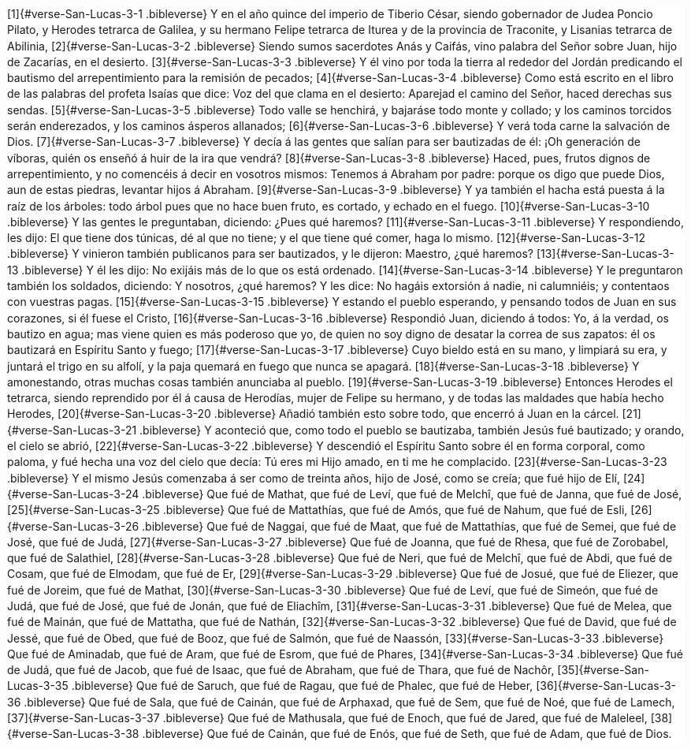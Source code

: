[1]{#verse-San-Lucas-3-1 .bibleverse} Y en el año quince del imperio de Tiberio César, siendo gobernador de Judea Poncio Pilato, y Herodes tetrarca de Galilea, y su hermano Felipe tetrarca de Iturea y de la provincia de Traconite, y Lisanias tetrarca de Abilinia, [2]{#verse-San-Lucas-3-2 .bibleverse} Siendo sumos sacerdotes Anás y Caifás, vino palabra del Señor sobre Juan, hijo de Zacarías, en el desierto. [3]{#verse-San-Lucas-3-3 .bibleverse} Y él vino por toda la tierra al rededor del Jordán predicando el bautismo del arrepentimiento para la remisión de pecados; [4]{#verse-San-Lucas-3-4 .bibleverse} Como está escrito en el libro de las palabras del profeta Isaías que dice: Voz del que clama en el desierto: Aparejad el camino del Señor, haced derechas sus sendas. [5]{#verse-San-Lucas-3-5 .bibleverse} Todo valle se henchirá, y bajaráse todo monte y collado; y los caminos torcidos serán enderezados, y los caminos ásperos allanados; [6]{#verse-San-Lucas-3-6 .bibleverse} Y verá toda carne la salvación de Dios. [7]{#verse-San-Lucas-3-7 .bibleverse} Y decía á las gentes que salían para ser bautizadas de él: ¡Oh generación de víboras, quién os enseñó á huir de la ira que vendrá? [8]{#verse-San-Lucas-3-8 .bibleverse} Haced, pues, frutos dignos de arrepentimiento, y no comencéis á decir en vosotros mismos: Tenemos á Abraham por padre: porque os digo que puede Dios, aun de estas piedras, levantar hijos á Abraham. [9]{#verse-San-Lucas-3-9 .bibleverse} Y ya también el hacha está puesta á la raíz de los árboles: todo árbol pues que no hace buen fruto, es cortado, y echado en el fuego. [10]{#verse-San-Lucas-3-10 .bibleverse} Y las gentes le preguntaban, diciendo: ¿Pues qué haremos? [11]{#verse-San-Lucas-3-11 .bibleverse} Y respondiendo, les dijo: El que tiene dos túnicas, dé al que no tiene; y el que tiene qué comer, haga lo mismo. [12]{#verse-San-Lucas-3-12 .bibleverse} Y vinieron también publicanos para ser bautizados, y le dijeron: Maestro, ¿qué haremos? [13]{#verse-San-Lucas-3-13 .bibleverse} Y él les dijo: No exijáis más de lo que os está ordenado. [14]{#verse-San-Lucas-3-14 .bibleverse} Y le preguntaron también los soldados, diciendo: Y nosotros, ¿qué haremos? Y les dice: No hagáis extorsión á nadie, ni calumniéis; y contentaos con vuestras pagas. [15]{#verse-San-Lucas-3-15 .bibleverse} Y estando el pueblo esperando, y pensando todos de Juan en sus corazones, si él fuese el Cristo, [16]{#verse-San-Lucas-3-16 .bibleverse} Respondió Juan, diciendo á todos: Yo, á la verdad, os bautizo en agua; mas viene quien es más poderoso que yo, de quien no soy digno de desatar la correa de sus zapatos: él os bautizará en Espíritu Santo y fuego; [17]{#verse-San-Lucas-3-17 .bibleverse} Cuyo bieldo está en su mano, y limpiará su era, y juntará el trigo en su alfolí, y la paja quemará en fuego que nunca se apagará. [18]{#verse-San-Lucas-3-18 .bibleverse} Y amonestando, otras muchas cosas también anunciaba al pueblo. [19]{#verse-San-Lucas-3-19 .bibleverse} Entonces Herodes el tetrarca, siendo reprendido por él á causa de Herodías, mujer de Felipe su hermano, y de todas las maldades que había hecho Herodes, [20]{#verse-San-Lucas-3-20 .bibleverse} Añadió también esto sobre todo, que encerró á Juan en la cárcel. [21]{#verse-San-Lucas-3-21 .bibleverse} Y aconteció que, como todo el pueblo se bautizaba, también Jesús fué bautizado; y orando, el cielo se abrió, [22]{#verse-San-Lucas-3-22 .bibleverse} Y descendió el Espíritu Santo sobre él en forma corporal, como paloma, y fué hecha una voz del cielo que decía: Tú eres mi Hijo amado, en ti me he complacido. [23]{#verse-San-Lucas-3-23 .bibleverse} Y el mismo Jesús comenzaba á ser como de treinta años, hijo de José, como se creía; que fué hijo de Elí, [24]{#verse-San-Lucas-3-24 .bibleverse} Que fué de Mathat, que fué de Leví, que fué de Melchî, que fué de Janna, que fué de José, [25]{#verse-San-Lucas-3-25 .bibleverse} Que fué de Mattathías, que fué de Amós, que fué de Nahum, que fué de Esli, [26]{#verse-San-Lucas-3-26 .bibleverse} Que fué de Naggai, que fué de Maat, que fué de Mattathías, que fué de Semei, que fué de José, que fué de Judá, [27]{#verse-San-Lucas-3-27 .bibleverse} Que fué de Joanna, que fué de Rhesa, que fué de Zorobabel, que fué de Salathiel, [28]{#verse-San-Lucas-3-28 .bibleverse} Que fué de Neri, que fué de Melchî, que fué de Abdi, que fué de Cosam, que fué de Elmodam, que fué de Er, [29]{#verse-San-Lucas-3-29 .bibleverse} Que fué de Josué, que fué de Eliezer, que fué de Joreim, que fué de Mathat, [30]{#verse-San-Lucas-3-30 .bibleverse} Que fué de Leví, que fué de Simeón, que fué de Judá, que fué de José, que fué de Jonán, que fué de Eliachîm, [31]{#verse-San-Lucas-3-31 .bibleverse} Que fué de Melea, que fué de Mainán, que fué de Mattatha, que fué de Nathán, [32]{#verse-San-Lucas-3-32 .bibleverse} Que fué de David, que fué de Jessé, que fué de Obed, que fué de Booz, que fué de Salmón, que fué de Naassón, [33]{#verse-San-Lucas-3-33 .bibleverse} Que fué de Aminadab, que fué de Aram, que fué de Esrom, que fué de Phares, [34]{#verse-San-Lucas-3-34 .bibleverse} Que fué de Judá, que fué de Jacob, que fué de Isaac, que fué de Abraham, que fué de Thara, que fué de Nachôr, [35]{#verse-San-Lucas-3-35 .bibleverse} Que fué de Saruch, que fué de Ragau, que fué de Phalec, que fué de Heber, [36]{#verse-San-Lucas-3-36 .bibleverse} Que fué de Sala, que fué de Cainán, que fué de Arphaxad, que fué de Sem, que fué de Noé, que fué de Lamech, [37]{#verse-San-Lucas-3-37 .bibleverse} Que fué de Mathusala, que fué de Enoch, que fué de Jared, que fué de Maleleel, [38]{#verse-San-Lucas-3-38 .bibleverse} Que fué de Cainán, que fué de Enós, que fué de Seth, que fué de Adam, que fué de Dios. 
